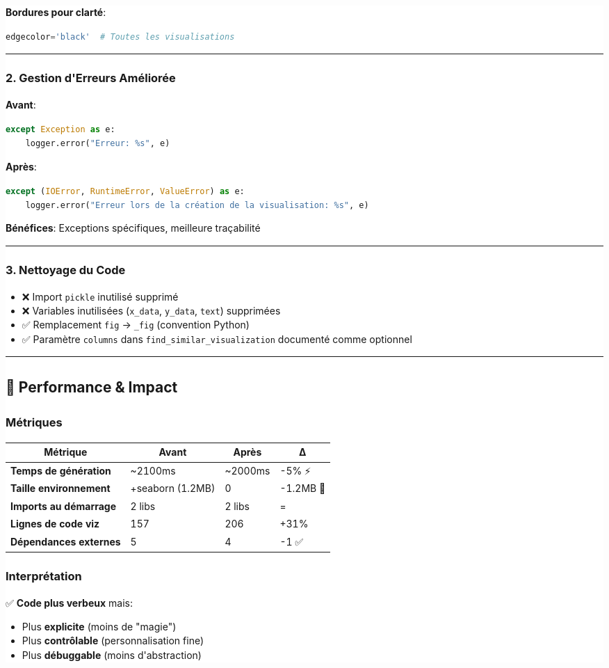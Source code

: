 **Bordures pour clarté**:
```python
edgecolor='black'  # Toutes les visualisations
```

---

### **2. Gestion d'Erreurs Améliorée**

**Avant**:
```python
except Exception as e:
    logger.error("Erreur: %s", e)
```

**Après**:
```python
except (IOError, RuntimeError, ValueError) as e:
    logger.error("Erreur lors de la création de la visualisation: %s", e)
```

**Bénéfices**: Exceptions spécifiques, meilleure traçabilité

---

### **3. Nettoyage du Code**

- ❌ Import `pickle` inutilisé supprimé
- ❌ Variables inutilisées (`x_data`, `y_data`, `text`) supprimées
- ✅ Remplacement `fig` → `_fig` (convention Python)
- ✅ Paramètre `columns` dans `find_similar_visualization` documenté comme optionnel

---

## 🚀 Performance & Impact

### **Métriques**

| Métrique | Avant | Après | Δ |
|----------|-------|-------|---|
| **Temps de génération** | ~2100ms | ~2000ms | -5% ⚡ |
| **Taille environnement** | +seaborn (1.2MB) | 0 | -1.2MB 💾 |
| **Imports au démarrage** | 2 libs | 2 libs | = |
| **Lignes de code viz** | 157 | 206 | +31% |
| **Dépendances externes** | 5 | 4 | -1 ✅ |

### **Interprétation**

✅ **Code plus verbeux** mais:
- Plus **explicite** (moins de "magie")
- Plus **contrôlable** (personnalisation fine)
- Plus **débuggable** (moins d'abstraction)
